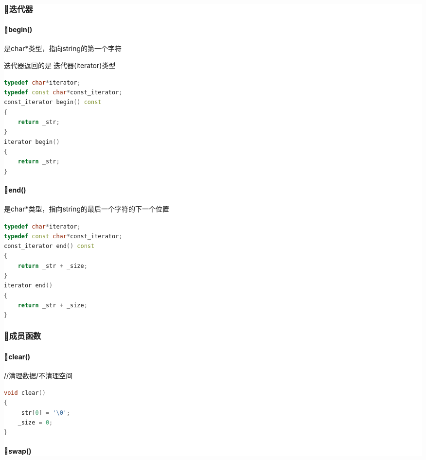 

### 💜迭代器

#### 🌸begin()

是char*类型，指向string的第一个字符

迭代器返回的是 迭代器(iterator)类型

```c++
typedef char*iterator;
typedef const char*const_iterator;
const_iterator begin() const
{
	return _str;
}
iterator begin() 
{
	return _str;
}
```

#### 🌸end()

是char*类型，指向string的最后一个字符的下一个位置

```c++
typedef char*iterator;
typedef const char*const_iterator;
const_iterator end() const
{
	return _str + _size;
}
iterator end()
{
    return _str + _size;
}
```

### 💜成员函数

#### 🌸clear()

//清理数据/不清理空间

```c++
void clear()
{
    _str[0] = '\0';
    _size = 0;
}
```



#### 🌸swap()
